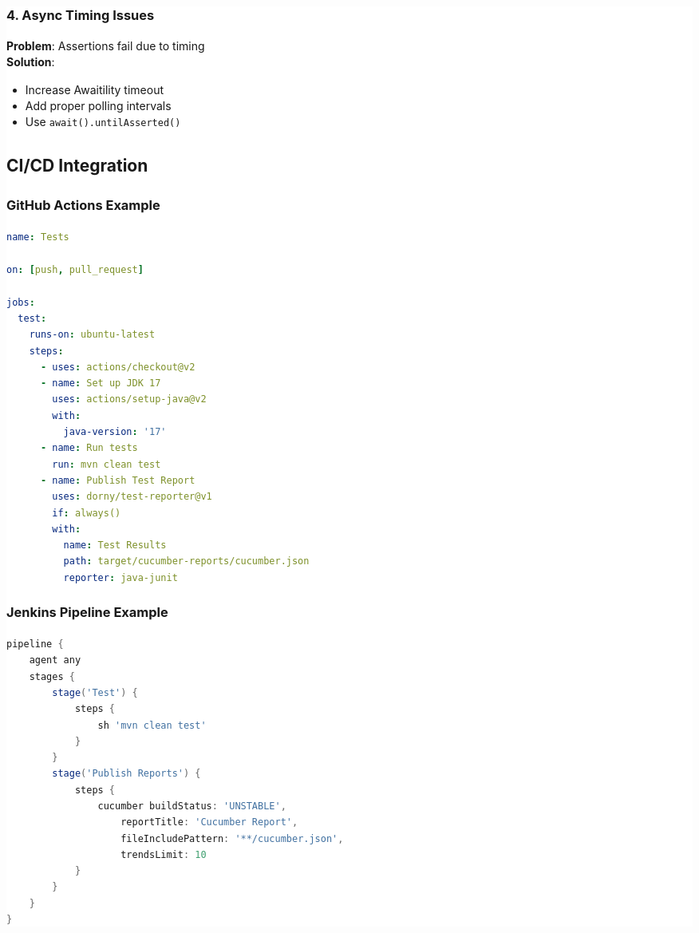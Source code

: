 ### 4. Async Timing Issues
**Problem**: Assertions fail due to timing  
**Solution**:
- Increase Awaitility timeout
- Add proper polling intervals
- Use `await().untilAsserted()`

## CI/CD Integration

### GitHub Actions Example
```yaml
name: Tests

on: [push, pull_request]

jobs:
  test:
    runs-on: ubuntu-latest
    steps:
      - uses: actions/checkout@v2
      - name: Set up JDK 17
        uses: actions/setup-java@v2
        with:
          java-version: '17'
      - name: Run tests
        run: mvn clean test
      - name: Publish Test Report
        uses: dorny/test-reporter@v1
        if: always()
        with:
          name: Test Results
          path: target/cucumber-reports/cucumber.json
          reporter: java-junit
```

### Jenkins Pipeline Example
```groovy
pipeline {
    agent any
    stages {
        stage('Test') {
            steps {
                sh 'mvn clean test'
            }
        }
        stage('Publish Reports') {
            steps {
                cucumber buildStatus: 'UNSTABLE',
                    reportTitle: 'Cucumber Report',
                    fileIncludePattern: '**/cucumber.json',
                    trendsLimit: 10
            }
        }
    }
}
```
